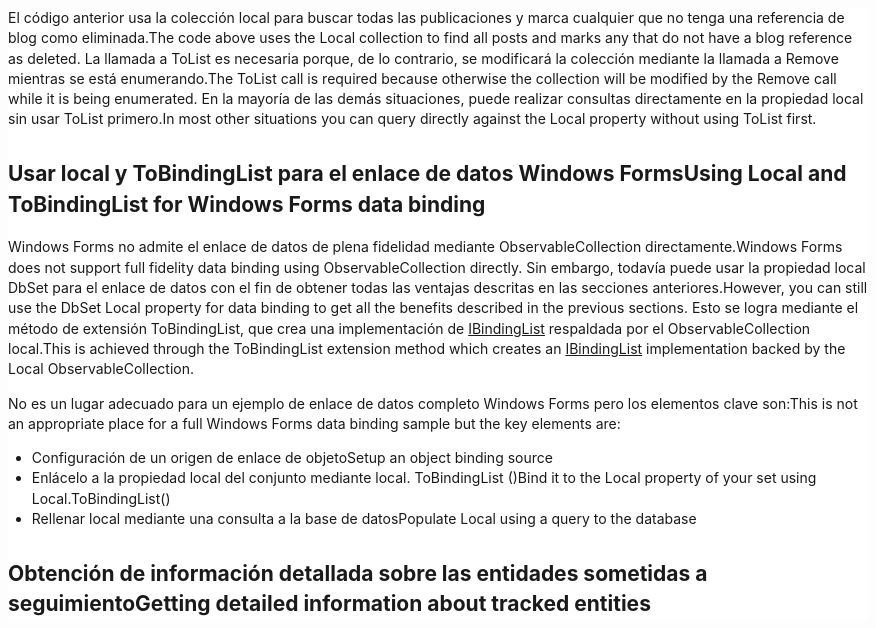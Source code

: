 <span data-ttu-id="96d98-152">El código anterior usa la colección local para buscar todas las publicaciones y marca cualquier que no tenga una referencia de blog como eliminada.</span><span class="sxs-lookup"><span data-stu-id="96d98-152">The code above uses the Local collection to find all posts and marks any that do not have a blog reference as deleted.</span></span> <span data-ttu-id="96d98-153">La llamada a ToList es necesaria porque, de lo contrario, se modificará la colección mediante la llamada a Remove mientras se está enumerando.</span><span class="sxs-lookup"><span data-stu-id="96d98-153">The ToList call is required because otherwise the collection will be modified by the Remove call while it is being enumerated.</span></span> <span data-ttu-id="96d98-154">En la mayoría de las demás situaciones, puede realizar consultas directamente en la propiedad local sin usar ToList primero.</span><span class="sxs-lookup"><span data-stu-id="96d98-154">In most other situations you can query directly against the Local property without using ToList first.</span></span>  

## <a name="using-local-and-tobindinglist-for-windows-forms-data-binding"></a><span data-ttu-id="96d98-155">Usar local y ToBindingList para el enlace de datos Windows Forms</span><span class="sxs-lookup"><span data-stu-id="96d98-155">Using Local and ToBindingList for Windows Forms data binding</span></span>  

<span data-ttu-id="96d98-156">Windows Forms no admite el enlace de datos de plena fidelidad mediante ObservableCollection directamente.</span><span class="sxs-lookup"><span data-stu-id="96d98-156">Windows Forms does not support full fidelity data binding using ObservableCollection directly.</span></span> <span data-ttu-id="96d98-157">Sin embargo, todavía puede usar la propiedad local DbSet para el enlace de datos con el fin de obtener todas las ventajas descritas en las secciones anteriores.</span><span class="sxs-lookup"><span data-stu-id="96d98-157">However, you can still use the DbSet Local property for data binding to get all the benefits described in the previous sections.</span></span> <span data-ttu-id="96d98-158">Esto se logra mediante el método de extensión ToBindingList, que crea una implementación de [IBindingList](https://msdn.microsoft.com/library/system.componentmodel.ibindinglist.aspx) respaldada por el ObservableCollection local.</span><span class="sxs-lookup"><span data-stu-id="96d98-158">This is achieved through the ToBindingList extension method which creates an [IBindingList](https://msdn.microsoft.com/library/system.componentmodel.ibindinglist.aspx) implementation backed by the Local ObservableCollection.</span></span>  

<span data-ttu-id="96d98-159">No es un lugar adecuado para un ejemplo de enlace de datos completo Windows Forms pero los elementos clave son:</span><span class="sxs-lookup"><span data-stu-id="96d98-159">This is not an appropriate place for a full Windows Forms data binding sample but the key elements are:</span></span>  

- <span data-ttu-id="96d98-160">Configuración de un origen de enlace de objeto</span><span class="sxs-lookup"><span data-stu-id="96d98-160">Setup an object binding source</span></span>  
- <span data-ttu-id="96d98-161">Enlácelo a la propiedad local del conjunto mediante local. ToBindingList ()</span><span class="sxs-lookup"><span data-stu-id="96d98-161">Bind it to the Local property of your set using Local.ToBindingList()</span></span>  
- <span data-ttu-id="96d98-162">Rellenar local mediante una consulta a la base de datos</span><span class="sxs-lookup"><span data-stu-id="96d98-162">Populate Local using a query to the database</span></span>  

## <a name="getting-detailed-information-about-tracked-entities"></a><span data-ttu-id="96d98-163">Obtención de información detallada sobre las entidades sometidas a seguimiento</span><span class="sxs-lookup"><span data-stu-id="96d98-163">Getting detailed information about tracked entities</span></span>  
